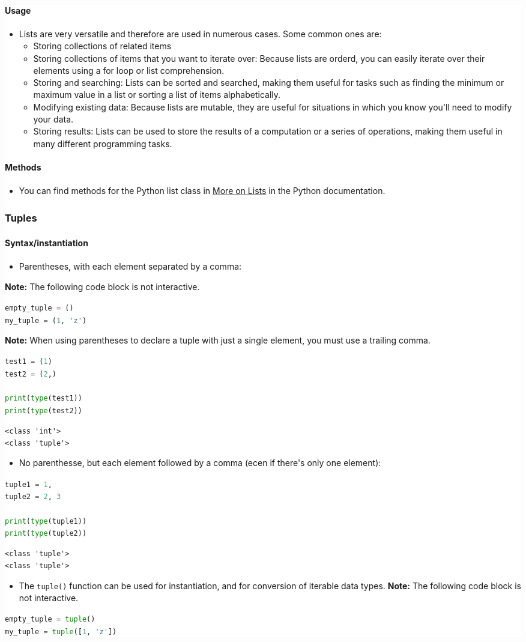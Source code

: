 #### Usage
- Lists are very versatile and therefore are used in numerous cases. Some common ones are:
    - Storing collections of related items
    - Storing collections of items that you want to iterate over: Because lists are orderd, you can easily iterate over their elements using a for loop or list comprehension.
    - Storing and searching: Lists can be sorted and searched, making them useful for tasks such as finding the minimum or maximum value in a list or sorting a list of items alphabetically.
    - Modifying existing data: Because lists are mutable, they are useful for situations in which you know you'll need to modify your data.
    - Storing results: Lists can be used to store the results of a computation or a series of operations, making them useful in many different programming tasks.


#### Methods
- You can find methods for the Python list class in [More on Lists](https://docs.python.org/3/tutorial/datastructures.html#more-on-lists) in the Python documentation.

### Tuples

#### Syntax/instantiation
- Parentheses, with each element separated by a comma:

**Note:** The following code block is not interactive.
```Python
empty_tuple = ()
my_tuple = (1, 'z')
```

**Note:** When using parentheses to declare a tuple with just a single element, you must use a trailing comma. 
```Python
test1 = (1)
test2 = (2,)

print(type(test1))
print(type(test2))
```
    <class 'int'>
    <class 'tuple'>

- No parenthesse, but each element followed by a comma (ecen if there's only one element):
```Python
tuple1 = 1,
tuple2 = 2, 3

print(type(tuple1))
print(type(tuple2))
```
    <class 'tuple'>
    <class 'tuple'>

- The `tuple()` function can be used for instantiation, and for conversion of iterable data types.
**Note:** The following code block is not interactive.
```Python
empty_tuple = tuple()
my_tuple = tuple([1, 'z'])
```
